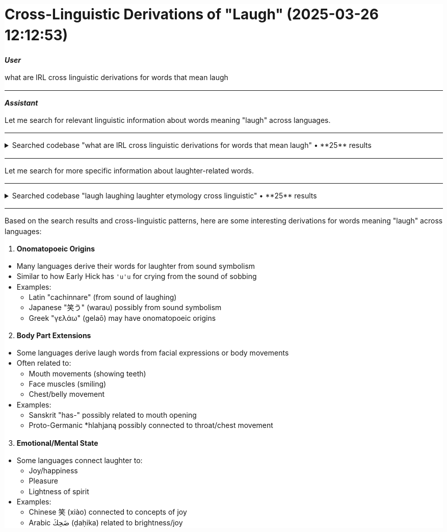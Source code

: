 

# Cross-Linguistic Derivations of "Laugh" (2025-03-26 12:12:53)

_**User**_

what are IRL cross linguistic derivations for words that mean laugh

---

_**Assistant**_

Let me search for relevant linguistic information about words meaning "laugh" across languages.

---

<details><summary>Searched codebase "what are IRL cross linguistic derivations for words that mean laugh" • **25** results</summary></details>

---

Let me search for more specific information about laughter-related words.

---

<details><summary>Searched codebase "laugh laughing laughter etymology cross linguistic" • **25** results</summary></details>

---

Based on the search results and cross-linguistic patterns, here are some interesting derivations for words meaning "laugh" across languages:

1. **Onomatopoeic Origins**
- Many languages derive their words for laughter from sound symbolism
- Similar to how Early Hick has `'u'u` for crying from the sound of sobbing
- Examples: 
  - Latin "cachinnare" (from sound of laughing)
  - Japanese "笑う" (warau) possibly from sound symbolism
  - Greek "γελάω" (gelaō) may have onomatopoeic origins

2. **Body Part Extensions**
- Some languages derive laugh words from facial expressions or body movements
- Often related to:
  - Mouth movements (showing teeth)
  - Face muscles (smiling)
  - Chest/belly movement
- Examples:
  - Sanskrit "has-" possibly related to mouth opening
  - Proto-Germanic *hlahjaną possibly connected to throat/chest movement

3. **Emotional/Mental State**
- Some languages connect laughter to:
  - Joy/happiness
  - Pleasure
  - Lightness of spirit
- Examples:
  - Chinese 笑 (xiào) connected to concepts of joy
  - Arabic ضَحِكَ (ḍaḥika) related to brightness/joy
